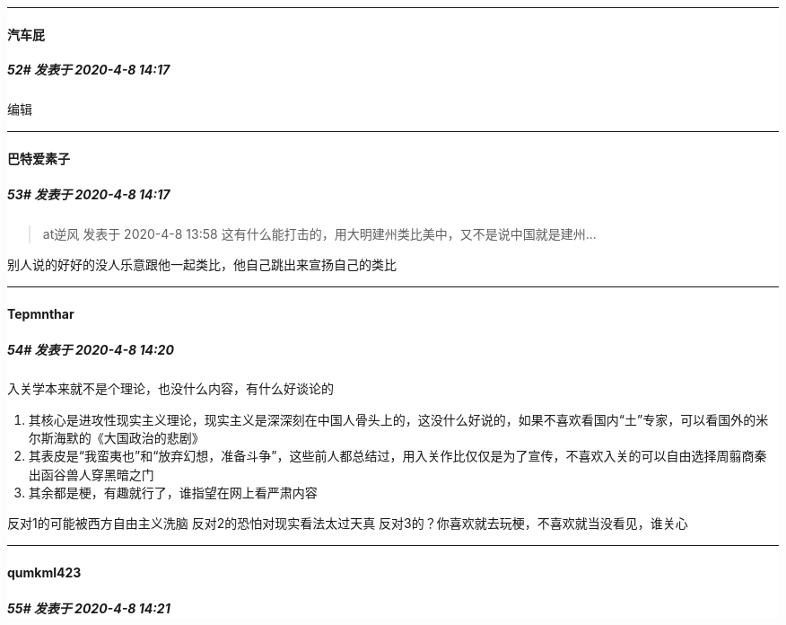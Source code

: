 



-----

####  汽车屁  
##### 52#       发表于 2020-4-8 14:17




编辑







-----

####  巴特爱素子  
##### 53#       发表于 2020-4-8 14:17



<blockquote>at逆风 发表于 2020-4-8 13:58
这有什么能打击的，用大明建州类比美中，又不是说中国就是建州...</blockquote>
别人说的好好的没人乐意跟他一起类比，他自己跳出来宣扬自己的类比







-----

####  Tepmnthar  
##### 54#       发表于 2020-4-8 14:20




入关学本来就不是个理论，也没什么内容，有什么好谈论的
1. 其核心是进攻性现实主义理论，现实主义是深深刻在中国人骨头上的，这没什么好说的，如果不喜欢看国内“土”专家，可以看国外的米尔斯海默的《大国政治的悲剧》
2. 其表皮是“我蛮夷也”和“放弃幻想，准备斗争”，这些前人都总结过，用入关作比仅仅是为了宣传，不喜欢入关的可以自由选择周翦商秦出函谷兽人穿黑暗之门
3. 其余都是梗，有趣就行了，谁指望在网上看严肃内容

反对1的可能被西方自由主义洗脑
反对2的恐怕对现实看法太过天真
反对3的？你喜欢就去玩梗，不喜欢就当没看见，谁关心







-----

####  qumkml423  
##### 55#       发表于 2020-4-8 14:21


